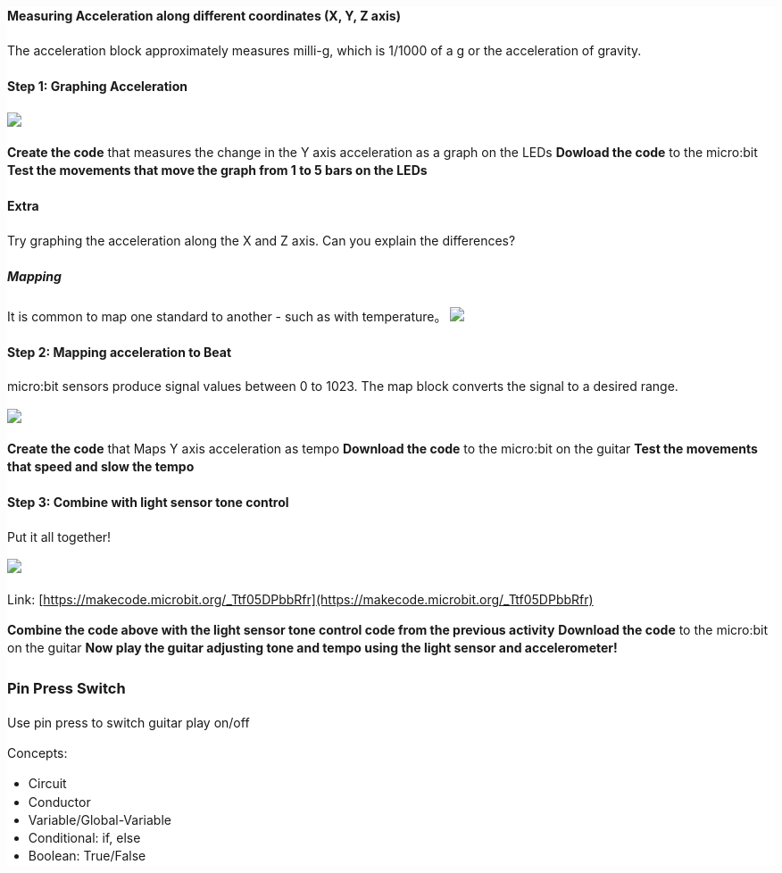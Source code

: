 #### Measuring Acceleration along different coordinates (X, Y, Z axis)

The acceleration block approximately measures milli-g, which is 1/1000 of a g or the acceleration of gravity.

#### Step 1: Graphing Acceleration

![](https://i.imgur.com/ynJzWFk.png)

**Create the code** that measures the change in the Y axis acceleration as a graph on the LEDs
**Dowload the code** to the micro:bit
**Test the movements that move the graph from 1 to 5 bars on the LEDs**

#### Extra

Try graphing the acceleration along the X and Z axis. Can you explain the differences?

##### Mapping
It is common to map one standard to another - such as with temperature。
![](https://i.imgur.com/O2Kz8zB.png)

#### Step 2: Mapping acceleration to Beat

micro:bit sensors produce signal values between 0 to 1023. The map block converts the signal to a desired range.

![](https://i.imgur.com/sEdf2FM.png)

**Create the code** that Maps Y axis acceleration as tempo
**Download the code** to the micro:bit on the guitar
**Test the movements that speed and slow the tempo**

#### Step 3: Combine with light sensor tone control

Put it all together!

![](https://i.imgur.com/6aILLTi.png)

Link: [https://makecode.microbit.org/_Ttf05DPbbRfr](https://makecode.microbit.org/_Ttf05DPbbRfr)

**Combine the code above with the light sensor tone control code from the previous activity**
**Download the code** to the micro:bit on the guitar
**Now play the guitar adjusting tone and tempo using the light sensor and accelerometer!**


### Pin Press Switch

Use pin press to switch guitar play on/off

Concepts:
- Circuit
- Conductor
- Variable/Global-Variable
- Conditional: if, else
- Boolean: True/False
